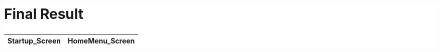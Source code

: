 # **Final Result**

| Startup_Screen              | HomeMenu_Screen              |
| --------------------------- | ---------------------------- |